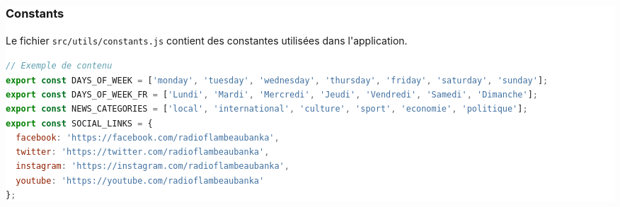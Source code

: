 ### Constants

Le fichier `src/utils/constants.js` contient des constantes utilisées dans l'application.

```javascript
// Exemple de contenu
export const DAYS_OF_WEEK = ['monday', 'tuesday', 'wednesday', 'thursday', 'friday', 'saturday', 'sunday'];
export const DAYS_OF_WEEK_FR = ['Lundi', 'Mardi', 'Mercredi', 'Jeudi', 'Vendredi', 'Samedi', 'Dimanche'];
export const NEWS_CATEGORIES = ['local', 'international', 'culture', 'sport', 'economie', 'politique'];
export const SOCIAL_LINKS = {
  facebook: 'https://facebook.com/radioflambeaubanka',
  twitter: 'https://twitter.com/radioflambeaubanka',
  instagram: 'https://instagram.com/radioflambeaubanka',
  youtube: 'https://youtube.com/radioflambeaubanka'
};
```
